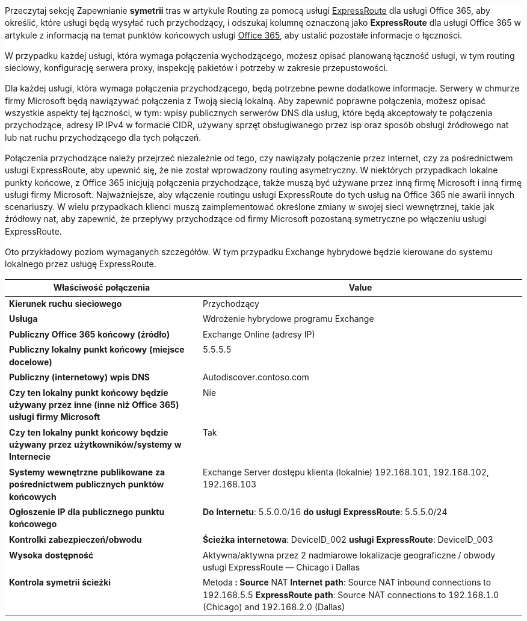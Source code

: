 Przeczytaj sekcję Zapewnianie **symetrii** tras w artykule Routing za pomocą usługi [ExpressRoute](https://support.office.com/article/Routing-with-ExpressRoute-for-Office-365-e1da26c6-2d39-4379-af6f-4da213218408) dla usługi Office 365, aby określić, które usługi będą wysyłać ruch przychodzący, i odszukaj kolumnę oznaczoną jako **ExpressRoute** dla usługi Office 365 w artykule z informacją na temat punktów końcowych usługi [Office 365](https://support.office.com/article/Office-365-URLs-and-IP-address-ranges-8548a211-3fe7-47cb-abb1-355ea5aa88a2), aby ustalić pozostałe informacje o łączności.
  
W przypadku każdej usługi, która wymaga połączenia wychodzącego, możesz opisać planowaną łączność usługi, w tym routing sieciowy, konfigurację serwera proxy, inspekcję pakietów i potrzeby w zakresie przepustowości.
  
Dla każdej usługi, która wymaga połączenia przychodzącego, będą potrzebne pewne dodatkowe informacje. Serwery w chmurze firmy Microsoft będą nawiązywać połączenia z Twoją siecią lokalną. Aby zapewnić poprawne połączenia, możesz opisać wszystkie aspekty tej łączności, w tym: wpisy publicznych serwerów DNS dla usług, które będą akceptowały te połączenia przychodzące, adresy IP IPv4 w formacie CIDR, używany sprzęt obsługiwanego przez isp oraz sposób obsługi źródłowego nat lub nat ruchu przychodzącego dla tych połączeń.
  
Połączenia przychodzące należy przejrzeć niezależnie od tego, czy nawiązały połączenie przez Internet, czy za pośrednictwem usługi ExpressRoute, aby upewnić się, że nie został wprowadzony routing asymetryczny. W niektórych przypadkach lokalne punkty końcowe, z Office 365 inicjują połączenia przychodzące, także muszą być używane przez inną firmę Microsoft i inną firmę usługi firmy Microsoft. Najważniejsze, aby włączenie routingu usługi ExpressRoute do tych usług na Office 365 nie awarii innych scenariuszy. W wielu przypadkach klienci muszą zaimplementować określone zmiany w swojej sieci wewnętrznej, takie jak źródłowy nat, aby zapewnić, że przepływy przychodzące od firmy Microsoft pozostaną symetryczne po włączeniu usługi ExpressRoute.
  
Oto przykładowy poziom wymaganych szczegółów. W tym przypadku Exchange hybrydowe będzie kierowane do systemu lokalnego przez usługę ExpressRoute. 

|Właściwość połączenia   |Value  |
|----------|-----------|
|**Kierunek ruchu sieciowego** <br/> |Przychodzący  <br/> |
|**Usługa** <br/> |Wdrożenie hybrydowe programu Exchange  <br/> |
|**Publiczny Office 365 końcowy (źródło)** <br/> |Exchange Online (adresy IP)  <br/> |
|**Publiczny lokalny punkt końcowy (miejsce docelowe)** <br/> |5.5.5.5  <br/> |
|**Publiczny (internetowy) wpis DNS** <br/> |Autodiscover.contoso.com  <br/> |
|**Czy ten lokalny punkt końcowy będzie używany przez inne (inne niż Office 365) usługi firmy Microsoft** <br/> |Nie  <br/> |
|**Czy ten lokalny punkt końcowy będzie używany przez użytkowników/systemy w Internecie** <br/> |Tak  <br/> |
|**Systemy wewnętrzne publikowane za pośrednictwem publicznych punktów końcowych** <br/> |Exchange Server dostępu klienta (lokalnie) 192.168.101, 192.168.102, 192.168.103  <br/> |
|**Ogłoszenie IP dla publicznego punktu końcowego** <br/> |**Do Internetu**: 5.5.0.0/16 **do usługi ExpressRoute**: 5.5.5.0/24  <br/> |
|**Kontrolki zabezpieczeń/obwodu** <br/> |**Ścieżka internetowa**: DeviceID_002  **usługi ExpressRoute**: DeviceID_003  <br/> |
|**Wysoka dostępność** <br/> |Aktywna/aktywna przez 2 nadmiarowe lokalizacje geograficzne / obwody usługi ExpressRoute — Chicago i Dallas  <br/> |
|**Kontrola symetrii ścieżki** <br/> |Metoda **: Source** NAT **Internet path**: Source NAT inbound connections to 192.168.5.5 **ExpressRoute path**: Source NAT connections to 192.168.1.0 (Chicago) and 192.168.2.0 (Dallas)  <br/> |
